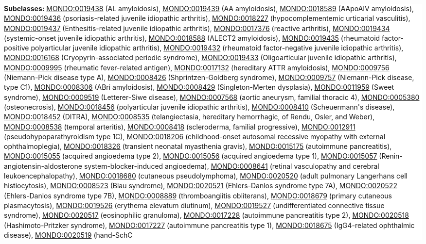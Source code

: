 **Subclasses:** [MONDO:0019438](http://purl.obolibrary.org/obo/MONDO_0019438) (AL amyloidosis), [MONDO:0019439](http://purl.obolibrary.org/obo/MONDO_0019439) (AA amyloidosis), [MONDO:0018589](http://purl.obolibrary.org/obo/MONDO_0018589) (AApoAIV amyloidosis), [MONDO:0019436](http://purl.obolibrary.org/obo/MONDO_0019436) (psoriasis-related juvenile idiopathic arthritis), [MONDO:0018227](http://purl.obolibrary.org/obo/MONDO_0018227) (hypocomplementemic urticarial vasculitis), [MONDO:0019437](http://purl.obolibrary.org/obo/MONDO_0019437) (Enthesitis-related juvenile idiopathic arthritis), [MONDO:0017376](http://purl.obolibrary.org/obo/MONDO_0017376) (reactive arthritis), [MONDO:0019434](http://purl.obolibrary.org/obo/MONDO_0019434) (systemic-onset juvenile idiopathic arthritis), [MONDO:0018588](http://purl.obolibrary.org/obo/MONDO_0018588) (ALECT2 amyloidosis), [MONDO:0019435](http://purl.obolibrary.org/obo/MONDO_0019435) (rheumatoid factor-positive polyarticular juvenile idiopathic arthritis), [MONDO:0019432](http://purl.obolibrary.org/obo/MONDO_0019432) (rheumatoid factor-negative juvenile idiopathic arthritis), [MONDO:0016168](http://purl.obolibrary.org/obo/MONDO_0016168) (Cryopyrin-associated periodic syndrome), [MONDO:0019433](http://purl.obolibrary.org/obo/MONDO_0019433) (Oligoarticular juvenile idiopathic arthritis), [MONDO:0009995](http://purl.obolibrary.org/obo/MONDO_0009995) (rheumatic fever-related antigen), [MONDO:0017132](http://purl.obolibrary.org/obo/MONDO_0017132) (hereditary ATTR amyloidosis), [MONDO:0009756](http://purl.obolibrary.org/obo/MONDO_0009756) (Niemann-Pick disease type A), [MONDO:0008426](http://purl.obolibrary.org/obo/MONDO_0008426) (Shprintzen-Goldberg syndrome), [MONDO:0009757](http://purl.obolibrary.org/obo/MONDO_0009757) (Niemann-Pick disease, type C1), [MONDO:0008306](http://purl.obolibrary.org/obo/MONDO_0008306) (ABri amyloidosis), [MONDO:0008429](http://purl.obolibrary.org/obo/MONDO_0008429) (Singleton-Merten dysplasia), [MONDO:0011959](http://purl.obolibrary.org/obo/MONDO_0011959) (Sweet syndrome), [MONDO:0009519](http://purl.obolibrary.org/obo/MONDO_0009519) (Letterer-Siwe disease), [MONDO:0007568](http://purl.obolibrary.org/obo/MONDO_0007568) (aortic aneurysm, familial thoracic 4), [MONDO:0005380](http://purl.obolibrary.org/obo/MONDO_0005380) (osteonecrosis), [MONDO:0018456](http://purl.obolibrary.org/obo/MONDO_0018456) (polyarticular juvenile idiopathic arthritis), [MONDO:0008410](http://purl.obolibrary.org/obo/MONDO_0008410) (Scheuermann's disease), [MONDO:0018452](http://purl.obolibrary.org/obo/MONDO_0018452) (DITRA), [MONDO:0008535](http://purl.obolibrary.org/obo/MONDO_0008535) (telangiectasia, hereditary hemorrhagic, of Rendu, Osler, and Weber), [MONDO:0008538](http://purl.obolibrary.org/obo/MONDO_0008538) (temporal arteritis), [MONDO:0008418](http://purl.obolibrary.org/obo/MONDO_0008418) (scleroderma, familial progressive), [MONDO:0012911](http://purl.obolibrary.org/obo/MONDO_0012911) (pseudohypoparathyroidism type 1C), [MONDO:0018206](http://purl.obolibrary.org/obo/MONDO_0018206) (childhood-onset autosomal recessive myopathy with external ophthalmoplegia), [MONDO:0018326](http://purl.obolibrary.org/obo/MONDO_0018326) (transient neonatal myasthenia gravis), [MONDO:0015175](http://purl.obolibrary.org/obo/MONDO_0015175) (autoimmune pancreatitis), [MONDO:0015055](http://purl.obolibrary.org/obo/MONDO_0015055) (acquired angioedema type 2), [MONDO:0015056](http://purl.obolibrary.org/obo/MONDO_0015056) (acquired angioedema type 1), [MONDO:0015057](http://purl.obolibrary.org/obo/MONDO_0015057) (Renin-angiotensin-aldosterone system-blocker-induced angioedema), [MONDO:0008641](http://purl.obolibrary.org/obo/MONDO_0008641) (retinal vasculopathy and cerebral leukoencephalopathy), [MONDO:0018680](http://purl.obolibrary.org/obo/MONDO_0018680) (cutaneous pseudolymphoma), [MONDO:0020520](http://purl.obolibrary.org/obo/MONDO_0020520) (adult pulmonary Langerhans cell histiocytosis), [MONDO:0008523](http://purl.obolibrary.org/obo/MONDO_0008523) (Blau syndrome), [MONDO:0020521](http://purl.obolibrary.org/obo/MONDO_0020521) (Ehlers-Danlos syndrome type 7A), [MONDO:0020522](http://purl.obolibrary.org/obo/MONDO_0020522) (Ehlers-Danlos syndrome type 7B), [MONDO:0008889](http://purl.obolibrary.org/obo/MONDO_0008889) (thromboangiitis obliterans), [MONDO:0018679](http://purl.obolibrary.org/obo/MONDO_0018679) (primary cutaneous plasmacytosis), [MONDO:0019526](http://purl.obolibrary.org/obo/MONDO_0019526) (erythema elevatum diutinum), [MONDO:0019527](http://purl.obolibrary.org/obo/MONDO_0019527) (undifferentiated connective tissue syndrome), [MONDO:0020517](http://purl.obolibrary.org/obo/MONDO_0020517) (eosinophilic granuloma), [MONDO:0017228](http://purl.obolibrary.org/obo/MONDO_0017228) (autoimmune pancreatitis type 2), [MONDO:0020518](http://purl.obolibrary.org/obo/MONDO_0020518) (Hashimoto-Pritzker syndrome), [MONDO:0017227](http://purl.obolibrary.org/obo/MONDO_0017227) (autoimmune pancreatitis type 1), [MONDO:0018675](http://purl.obolibrary.org/obo/MONDO_0018675) (IgG4-related ophthalmic disease), [MONDO:0020519](http://purl.obolibrary.org/obo/MONDO_0020519)
(hand-SchC